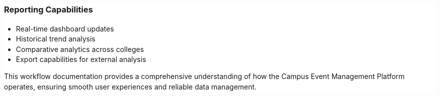 ### Reporting Capabilities
- Real-time dashboard updates
- Historical trend analysis
- Comparative analytics across colleges
- Export capabilities for external analysis

This workflow documentation provides a comprehensive understanding of how the Campus Event Management Platform operates, ensuring smooth user experiences and reliable data management.
